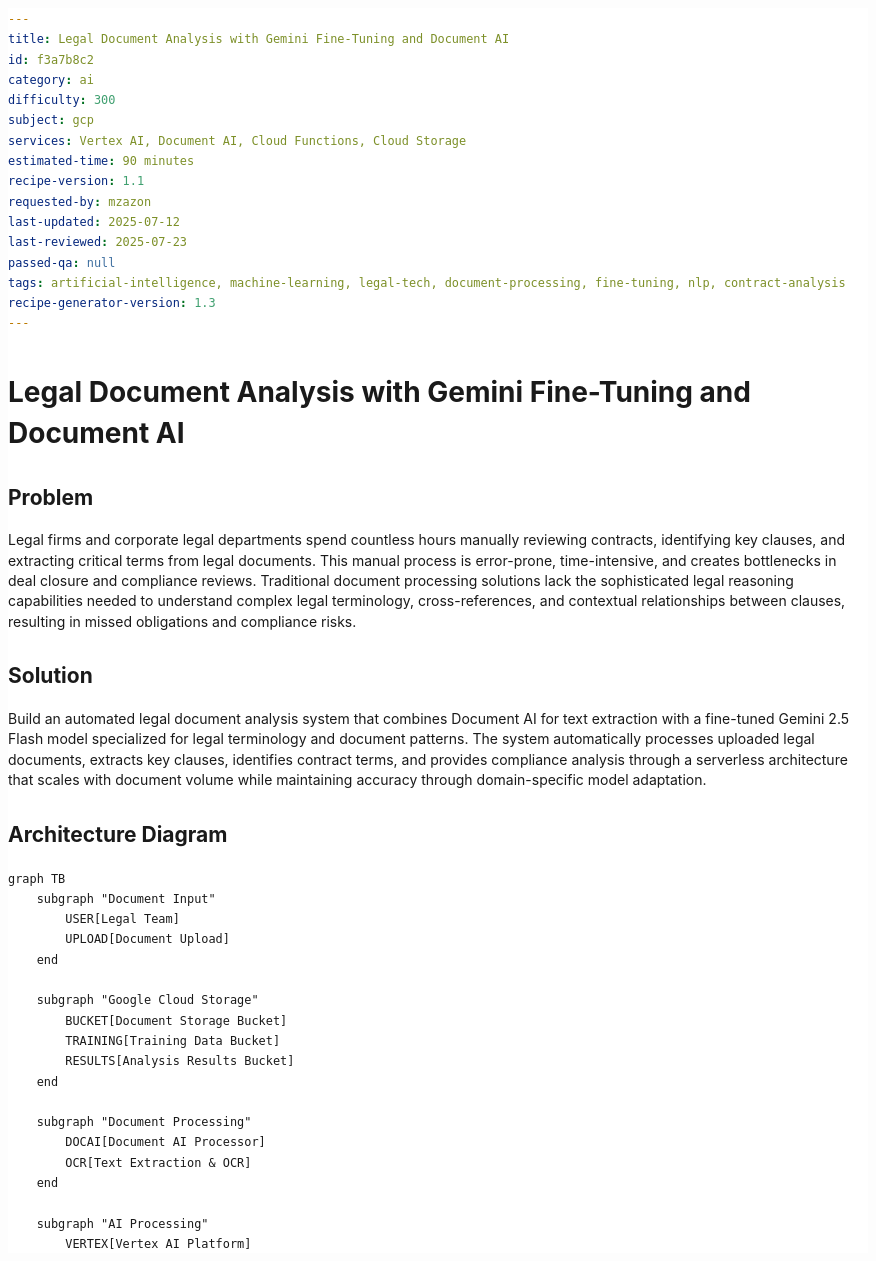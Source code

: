 ```yaml
---
title: Legal Document Analysis with Gemini Fine-Tuning and Document AI
id: f3a7b8c2
category: ai
difficulty: 300
subject: gcp
services: Vertex AI, Document AI, Cloud Functions, Cloud Storage
estimated-time: 90 minutes
recipe-version: 1.1
requested-by: mzazon
last-updated: 2025-07-12
last-reviewed: 2025-07-23
passed-qa: null
tags: artificial-intelligence, machine-learning, legal-tech, document-processing, fine-tuning, nlp, contract-analysis
recipe-generator-version: 1.3
---
```


# Legal Document Analysis with Gemini Fine-Tuning and Document AI

## Problem

Legal firms and corporate legal departments spend countless hours manually reviewing contracts, identifying key clauses, and extracting critical terms from legal documents. This manual process is error-prone, time-intensive, and creates bottlenecks in deal closure and compliance reviews. Traditional document processing solutions lack the sophisticated legal reasoning capabilities needed to understand complex legal terminology, cross-references, and contextual relationships between clauses, resulting in missed obligations and compliance risks.

## Solution

Build an automated legal document analysis system that combines Document AI for text extraction with a fine-tuned Gemini 2.5 Flash model specialized for legal terminology and document patterns. The system automatically processes uploaded legal documents, extracts key clauses, identifies contract terms, and provides compliance analysis through a serverless architecture that scales with document volume while maintaining accuracy through domain-specific model adaptation.

## Architecture Diagram

```mermaid
graph TB
    subgraph "Document Input"
        USER[Legal Team]
        UPLOAD[Document Upload]
    end
    
    subgraph "Google Cloud Storage"
        BUCKET[Document Storage Bucket]
        TRAINING[Training Data Bucket]
        RESULTS[Analysis Results Bucket]
    end
    
    subgraph "Document Processing"
        DOCAI[Document AI Processor]
        OCR[Text Extraction & OCR]
    end
    
    subgraph "AI Processing"
        VERTEX[Vertex AI Platform]
```